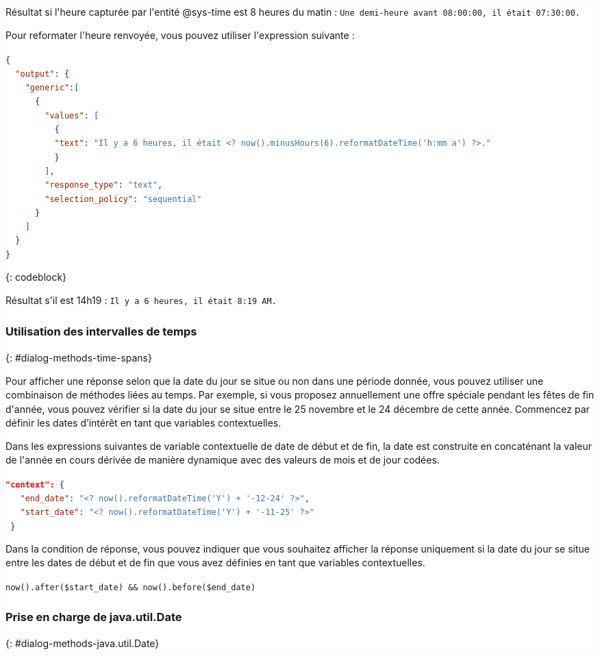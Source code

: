 Résultat si l'heure capturée par l'entité @sys-time est 8 heures du matin : `Une demi-heure avant 08:00:00, il était 07:30:00.`

Pour reformater l'heure renvoyée, vous pouvez utiliser l'expression suivante : 

```json
{
  "output": {
    "generic":[
      {
        "values": [
          {
          "text": "Il y a 6 heures, il était <? now().minusHours(6).reformatDateTime('h:mm a') ?>."
          }
        ],
        "response_type": "text",
        "selection_policy": "sequential"
      }
    ]
  }
}
```
{: codeblock}

Résultat s'il est 14h19 : `Il y a 6 heures, il était 8:19 AM.`

### Utilisation des intervalles de temps
{: #dialog-methods-time-spans}

Pour afficher une réponse selon que la date du jour se situe ou non dans une période donnée, vous pouvez utiliser une combinaison de méthodes liées au temps. Par exemple, si vous proposez annuellement une offre spéciale pendant les fêtes de fin d'année, vous pouvez vérifier si la date du jour se situe entre le 25 novembre et le 24 décembre de cette année. Commencez par définir les dates d’intérêt en tant que variables contextuelles. 

Dans les expressions suivantes de variable contextuelle de date de début et de fin, la date est construite en concaténant la valeur de l'année en cours dérivée de manière dynamique avec des valeurs de mois et de jour codées. 

```json
"context": {
   "end_date": "<? now().reformatDateTime('Y') + '-12-24' ?>",
   "start_date": "<? now().reformatDateTime('Y') + '-11-25' ?>"
 }
```

Dans la condition de réponse, vous pouvez indiquer que vous souhaitez afficher la réponse uniquement si la date du jour se situe entre les dates de début et de fin que vous avez définies en tant que variables contextuelles. 

`now().after($start_date) && now().before($end_date)`

### Prise en charge de java.util.Date
{: #dialog-methods-java.util.Date}
